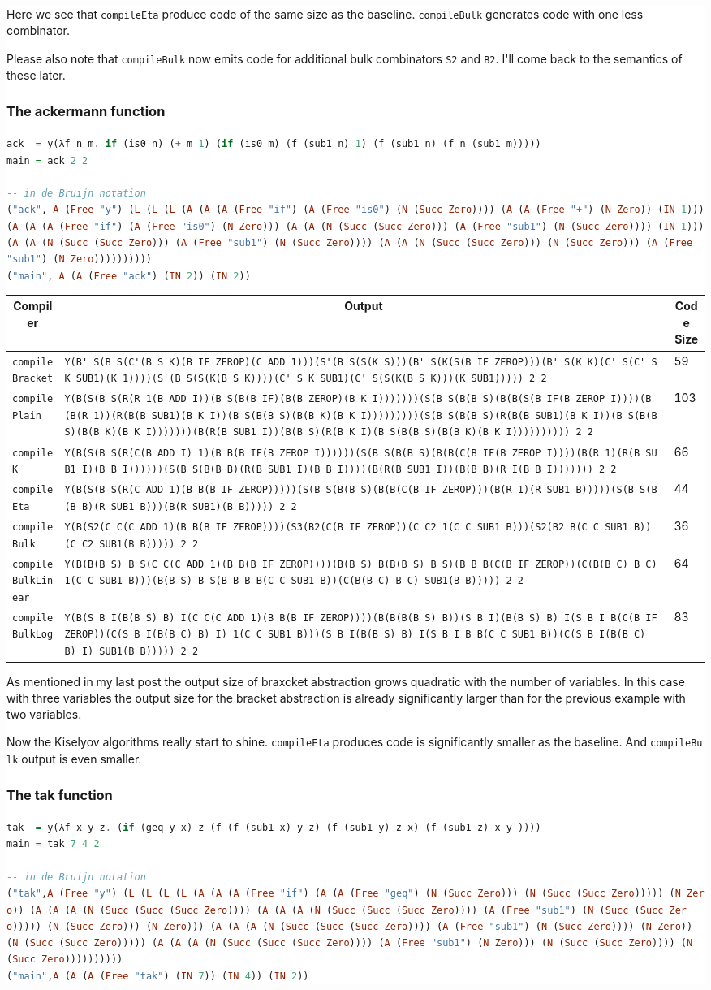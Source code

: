 
Here we see that `compileEta` produce code of the same size as the baseline. `compileBulk` generates code with one less combinator.

Please also note that `compileBulk` now emits code for additional bulk combinators `S2` and `B2`. I'll come back to the semantics of these later.


### The ackermann function

```haskell
ack  = y(λf n m. if (is0 n) (+ m 1) (if (is0 m) (f (sub1 n) 1) (f (sub1 n) (f n (sub1 m)))))
main = ack 2 2

-- in de Bruijn notation
("ack", A (Free "y") (L (L (L (A (A (A (Free "if") (A (Free "is0") (N (Succ Zero)))) (A (A (Free "+") (N Zero)) (IN 1))) (A (A (A (Free "if") (A (Free "is0") (N Zero))) (A (A (N (Succ (Succ Zero))) (A (Free "sub1") (N (Succ Zero)))) (IN 1))) (A (A (N (Succ (Succ Zero))) (A (Free "sub1") (N (Succ Zero)))) (A (A (N (Succ (Succ Zero))) (N (Succ Zero))) (A (Free "sub1") (N Zero))))))))))
("main", A (A (Free "ack") (IN 2)) (IN 2))
```

| Compiler | Output | Code Size |
| --- | ------------------------------------ | --- |
| `compileBracket` | `Y(B' S(B S(C'(B S K)(B IF ZEROP)(C ADD 1)))(S'(B S(S(K S)))(B' S(K(S(B IF ZEROP)))(B' S(K K)(C' S(C' S K SUB1)(K 1))))(S'(B S(S(K(B S K))))(C' S K SUB1)(C' S(S(K(B S K)))(K SUB1))))) 2 2` | 59 |
| `compilePlain` | `Y(B(S(B S(R(R 1(B ADD I))(B S(B(B IF)(B(B ZEROP)(B K I)))))))(S(B S(B(B S)(B(B(S(B IF(B ZEROP I))))(B(B(R 1))(R(B(B SUB1)(B K I))(B S(B(B S)(B(B K)(B K I)))))))))(S(B S(B(B S)(R(B(B SUB1)(B K I))(B S(B(B S)(B(B K)(B K I)))))))(B(R(B SUB1 I))(B(B S)(R(B K I)(B S(B(B S)(B(B K)(B K I)))))))))) 2 2` | 103 |
| `compileK` | `Y(B(S(B S(R(C(B ADD I) 1)(B B(B IF(B ZEROP I))))))(S(B S(B(B S)(B(B(C(B IF(B ZEROP I))))(B(R 1)(R(B SUB1 I)(B B I))))))(S(B S(B(B B)(R(B SUB1 I)(B B I))))(B(R(B SUB1 I))(B(B B)(R I(B B I))))))) 2 2` | 66 |
| `compileEta` | `Y(B(S(B S(R(C ADD 1)(B B(B IF ZEROP)))))(S(B S(B(B S)(B(B(C(B IF ZEROP)))(B(R 1)(R SUB1 B)))))(S(B S(B(B B)(R SUB1 B)))(B(R SUB1)(B B))))) 2 2` | 44 |
| `compileBulk` | `Y(B(S2(C C(C ADD 1)(B B(B IF ZEROP))))(S3(B2(C(B IF ZEROP))(C C2 1(C C SUB1 B)))(S2(B2 B(C C SUB1 B))(C C2 SUB1(B B))))) 2 2` | 36 |
| `compileBulkLinear` | `Y(B(B(B S) B S(C C(C ADD 1)(B B(B IF ZEROP))))(B(B S) B(B(B S) B S)(B B B(C(B IF ZEROP))(C(B(B C) B C) 1(C C SUB1 B)))(B(B S) B S(B B B B(C C SUB1 B))(C(B(B C) B C) SUB1(B B))))) 2 2` | 64 |
| `compileBulkLog` | `Y(B(S B I(B(B S) B) I(C C(C ADD 1)(B B(B IF ZEROP))))(B(B(B(B S) B))(S B I)(B(B S) B) I(S B I B(C(B IF ZEROP))(C(S B I(B(B C) B) I) 1(C C SUB1 B)))(S B I(B(B S) B) I(S B I B B(C C SUB1 B))(C(S B I(B(B C) B) I) SUB1(B B))))) 2 2` | 83 |

As mentioned in my last post the output size of braxcket abstraction grows quadratic with the number of variables.
In this case with three variables the output size for the bracket abstraction is already significantly larger than for 
the previous example with two variables.

Now the Kiselyov algorithms really start to shine. `compileEta` produces code is significantly smaller as the baseline. And `compileBulk` output is even smaller.



### The tak function

```haskell
tak  = y(λf x y z. (if (geq y x) z (f (f (sub1 x) y z) (f (sub1 y) z x) (f (sub1 z) x y ))))
main = tak 7 4 2

-- in de Bruijn notation
("tak",A (Free "y") (L (L (L (L (A (A (A (Free "if") (A (A (Free "geq") (N (Succ Zero))) (N (Succ (Succ Zero))))) (N Zero)) (A (A (A (N (Succ (Succ (Succ Zero)))) (A (A (A (N (Succ (Succ (Succ Zero)))) (A (Free "sub1") (N (Succ (Succ Zero))))) (N (Succ Zero))) (N Zero))) (A (A (A (N (Succ (Succ (Succ Zero)))) (A (Free "sub1") (N (Succ Zero)))) (N Zero)) (N (Succ (Succ Zero))))) (A (A (A (N (Succ (Succ (Succ Zero)))) (A (Free "sub1") (N Zero))) (N (Succ (Succ Zero)))) (N (Succ Zero))))))))))
("main",A (A (A (Free "tak") (IN 7)) (IN 4)) (IN 2))
```
